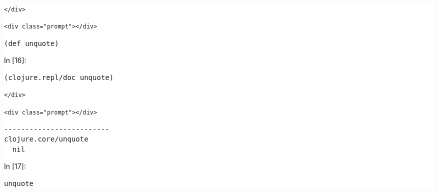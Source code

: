 </pre></div>

    </div>
</div>
</div>

<div class="output_wrapper">
<div class="output">


<div class="output_area">

    <div class="prompt"></div>


<div class="output_subarea output_stream output_stdout output_text">
<pre>(def unquote)
</pre>
</div>
</div>

</div>
</div>

</div>
<div class="cell border-box-sizing code_cell rendered">
<div class="input">
<div class="prompt input_prompt">In&nbsp;[16]:</div>
<div class="inner_cell">
    <div class="input_area">
<div class=" highlight hl-clojure"><pre><span></span><span class="p">(</span><span class="nf">clojure.repl/doc</span> <span class="nv">unquote</span><span class="p">)</span>
</pre></div>

    </div>
</div>
</div>

<div class="output_wrapper">
<div class="output">


<div class="output_area">

    <div class="prompt"></div>


<div class="output_subarea output_stream output_stdout output_text">
<pre>-------------------------
clojure.core/unquote
  nil
</pre>
</div>
</div>

</div>
</div>

</div>
<div class="cell border-box-sizing code_cell rendered">
<div class="input">
<div class="prompt input_prompt">In&nbsp;[17]:</div>
<div class="inner_cell">
    <div class="input_area">
<div class=" highlight hl-clojure"><pre><span></span><span class="nv">unquote</span>
</pre></div>

